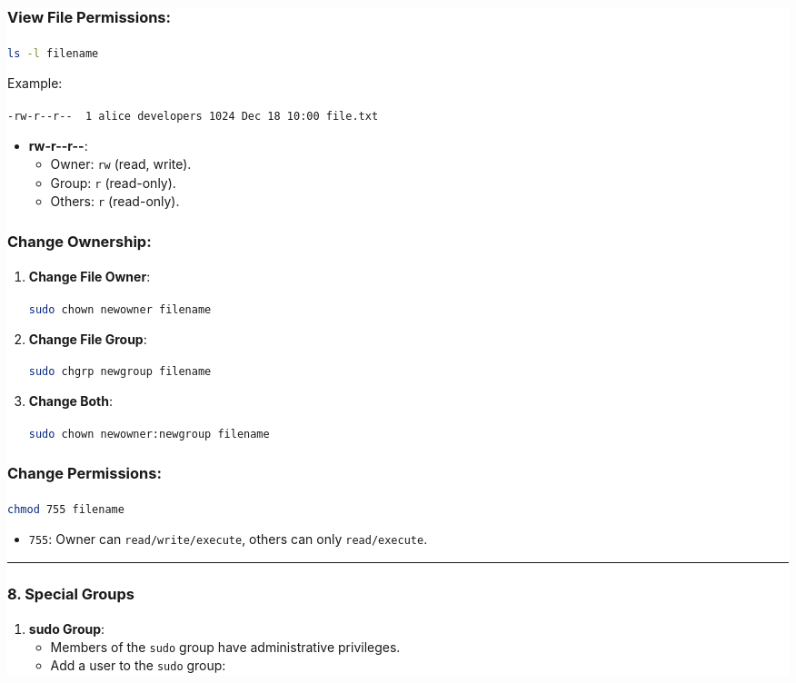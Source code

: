 ### **View File Permissions**:

```bash
ls -l filename

```

Example:

```
-rw-r--r--  1 alice developers 1024 Dec 18 10:00 file.txt

```

- **rw-r--r--**:
    - Owner: `rw` (read, write).
    - Group: `r` (read-only).
    - Others: `r` (read-only).

### **Change Ownership**:

1. **Change File Owner**:
    
    ```bash
    sudo chown newowner filename
    
    ```
    
2. **Change File Group**:
    
    ```bash
    sudo chgrp newgroup filename
    
    ```
    
3. **Change Both**:
    
    ```bash
    sudo chown newowner:newgroup filename
    
    ```
    

### **Change Permissions**:

```bash
chmod 755 filename

```

- `755`: Owner can `read/write/execute`, others can only `read/execute`.

---

### **8. Special Groups**

1. **sudo Group**:
    - Members of the `sudo` group have administrative privileges.
    - Add a user to the `sudo` group:
        
